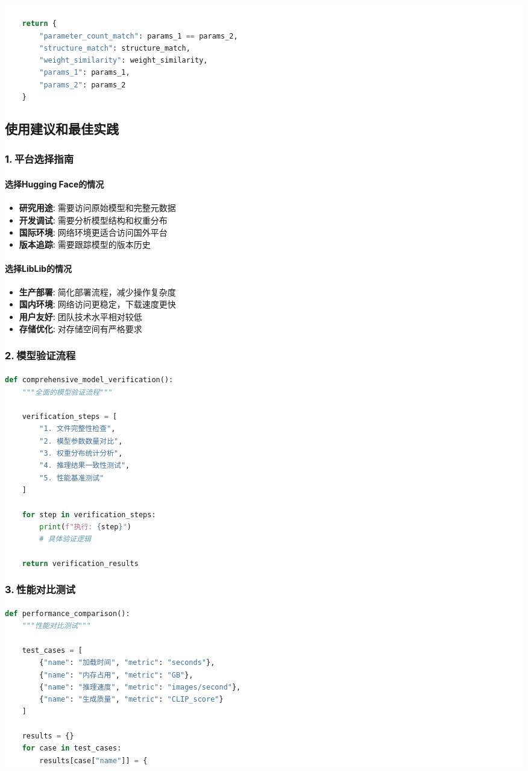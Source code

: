 ```python
    
    return {
        "parameter_count_match": params_1 == params_2,
        "structure_match": structure_match,
        "weight_similarity": weight_similarity,
        "params_1": params_1,
        "params_2": params_2
    }
```

## 使用建议和最佳实践

### 1. 平台选择指南

#### 选择Hugging Face的情况
- **研究用途**: 需要访问原始模型和完整元数据
- **开发调试**: 需要分析模型结构和权重分布
- **国际环境**: 网络环境更适合访问国外平台
- **版本追踪**: 需要跟踪模型的版本历史

#### 选择LibLib的情况
- **生产部署**: 简化部署流程，减少操作复杂度
- **国内环境**: 网络访问更稳定，下载速度更快
- **用户友好**: 团队技术水平相对较低
- **存储优化**: 对存储空间有严格要求

### 2. 模型验证流程

```python
def comprehensive_model_verification():
    """全面的模型验证流程"""
    
    verification_steps = [
        "1. 文件完整性检查",
        "2. 模型参数数量对比", 
        "3. 权重分布统计分析",
        "4. 推理结果一致性测试",
        "5. 性能基准测试"
    ]
    
    for step in verification_steps:
        print(f"执行: {step}")
        # 具体验证逻辑
    
    return verification_results
```

### 3. 性能对比测试

```python
def performance_comparison():
    """性能对比测试"""
    
    test_cases = [
        {"name": "加载时间", "metric": "seconds"},
        {"name": "内存占用", "metric": "GB"},
        {"name": "推理速度", "metric": "images/second"},
        {"name": "生成质量", "metric": "CLIP_score"}
    ]
    
    results = {}
    for case in test_cases:
        results[case["name"]] = {
```